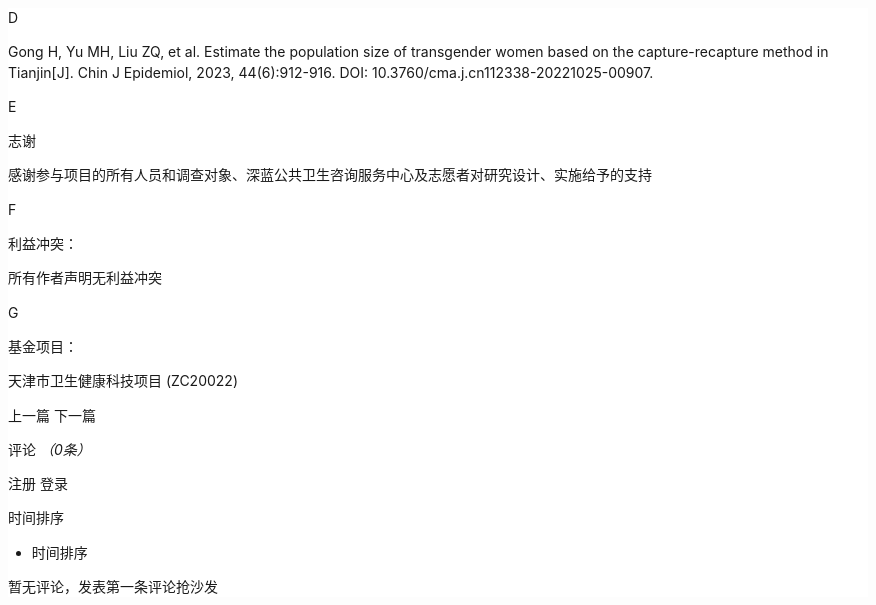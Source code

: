 D

Gong H, Yu MH, Liu ZQ, et al. Estimate the population size of transgender women based on the capture-recapture method in Tianjin\[J\]. Chin J Epidemiol, 2023, 44(6):912-916. DOI: 10.3760/cma.j.cn112338-20221025-00907.

E

志谢

感谢参与项目的所有人员和调查对象、深蓝公共卫生咨询服务中心及志愿者对研究设计、实施给予的支持

F

利益冲突：

所有作者声明无利益冲突

G

基金项目：

天津市卫生健康科技项目 (ZC20022)

上一篇 下一篇

评论 _（0条）_

注册 登录

时间排序

*   时间排序

暂无评论，发表第一条评论抢沙发
